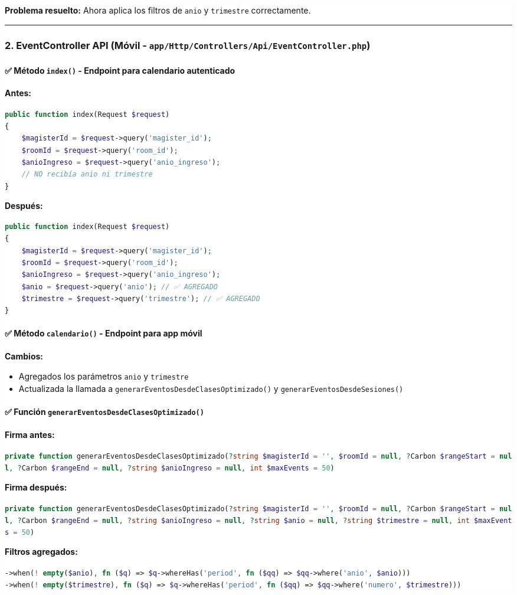 **Problema resuelto:** Ahora aplica los filtros de `anio` y `trimestre` correctamente.

---

### 2. **EventController API** (Móvil - `app/Http/Controllers/Api/EventController.php`)

#### ✅ Método `index()` - Endpoint para calendario autenticado
**Antes:**
```php
public function index(Request $request)
{
    $magisterId = $request->query('magister_id');
    $roomId = $request->query('room_id');
    $anioIngreso = $request->query('anio_ingreso');
    // NO recibía anio ni trimestre
}
```

**Después:**
```php
public function index(Request $request)
{
    $magisterId = $request->query('magister_id');
    $roomId = $request->query('room_id');
    $anioIngreso = $request->query('anio_ingreso');
    $anio = $request->query('anio'); // ✅ AGREGADO
    $trimestre = $request->query('trimestre'); // ✅ AGREGADO
}
```

#### ✅ Método `calendario()` - Endpoint para app móvil
**Cambios:**
- Agregados los parámetros `anio` y `trimestre`
- Actualizada la llamada a `generarEventosDesdeClasesOptimizado()` y `generarEventosDesdeSesiones()`

#### ✅ Función `generarEventosDesdeClasesOptimizado()`
**Firma antes:**
```php
private function generarEventosDesdeClasesOptimizado(?string $magisterId = '', $roomId = null, ?Carbon $rangeStart = null, ?Carbon $rangeEnd = null, ?string $anioIngreso = null, int $maxEvents = 50)
```

**Firma después:**
```php
private function generarEventosDesdeClasesOptimizado(?string $magisterId = '', $roomId = null, ?Carbon $rangeStart = null, ?Carbon $rangeEnd = null, ?string $anioIngreso = null, ?string $anio = null, ?string $trimestre = null, int $maxEvents = 50)
```

**Filtros agregados:**
```php
->when(! empty($anio), fn ($q) => $q->whereHas('period', fn ($qq) => $qq->where('anio', $anio)))
->when(! empty($trimestre), fn ($q) => $q->whereHas('period', fn ($qq) => $qq->where('numero', $trimestre)))
```
